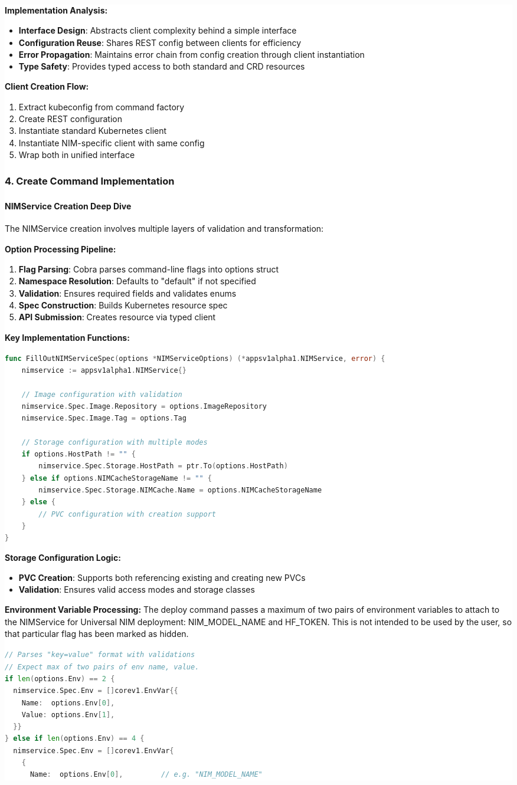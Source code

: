**Implementation Analysis:**
- **Interface Design**: Abstracts client complexity behind a simple interface
- **Configuration Reuse**: Shares REST config between clients for efficiency
- **Error Propagation**: Maintains error chain from config creation through client instantiation
- **Type Safety**: Provides typed access to both standard and CRD resources

**Client Creation Flow:**
1. Extract kubeconfig from command factory
2. Create REST configuration
3. Instantiate standard Kubernetes client
4. Instantiate NIM-specific client with same config
5. Wrap both in unified interface

### 4. Create Command Implementation

#### NIMService Creation Deep Dive

The NIMService creation involves multiple layers of validation and transformation:

**Option Processing Pipeline:**
1. **Flag Parsing**: Cobra parses command-line flags into options struct
2. **Namespace Resolution**: Defaults to "default" if not specified
3. **Validation**: Ensures required fields and validates enums
4. **Spec Construction**: Builds Kubernetes resource spec
5. **API Submission**: Creates resource via typed client

**Key Implementation Functions:**

```go
func FillOutNIMServiceSpec(options *NIMServiceOptions) (*appsv1alpha1.NIMService, error) {
    nimservice := appsv1alpha1.NIMService{}
    
    // Image configuration with validation
    nimservice.Spec.Image.Repository = options.ImageRepository
    nimservice.Spec.Image.Tag = options.Tag
    
    // Storage configuration with multiple modes
    if options.HostPath != "" {
        nimservice.Spec.Storage.HostPath = ptr.To(options.HostPath)
    } else if options.NIMCacheStorageName != "" {
        nimservice.Spec.Storage.NIMCache.Name = options.NIMCacheStorageName
    } else {
        // PVC configuration with creation support
    }
}
```

**Storage Configuration Logic:**
- **PVC Creation**: Supports both referencing existing and creating new PVCs
- **Validation**: Ensures valid access modes and storage classes

**Environment Variable Processing:**
The deploy command passes a maximum of two pairs of environment variables to attach to the NIMService for Universal NIM deployment: NIM_MODEL_NAME and HF_TOKEN. This is not intended to be used by the user, so that particular flag has been marked as hidden.
```go
// Parses "key=value" format with validations
// Expect max of two pairs of env name, value.
if len(options.Env) == 2 {
  nimservice.Spec.Env = []corev1.EnvVar{{
    Name:  options.Env[0],
    Value: options.Env[1],
  }}
} else if len(options.Env) == 4 {		  
  nimservice.Spec.Env = []corev1.EnvVar{
    {
      Name:  options.Env[0],         // e.g. "NIM_MODEL_NAME"
```